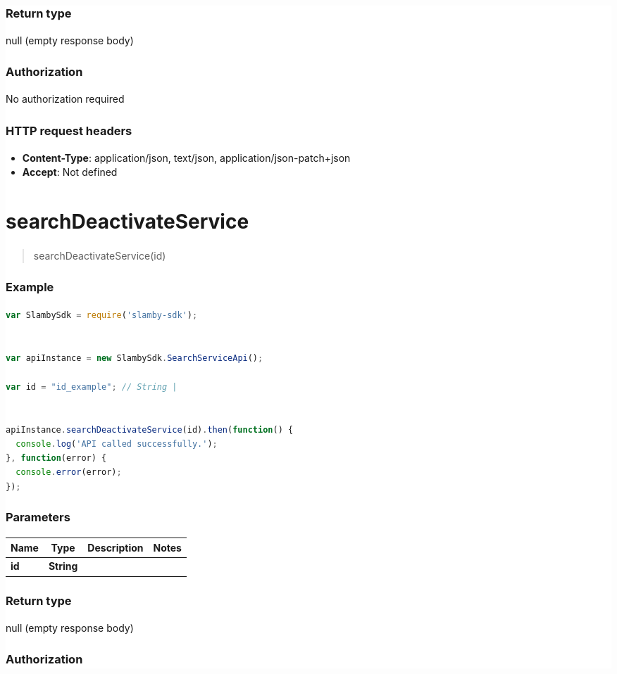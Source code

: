 
### Return type

null (empty response body)

### Authorization

No authorization required

### HTTP request headers

 - **Content-Type**: application/json, text/json, application/json-patch+json
 - **Accept**: Not defined


<a name="searchDeactivateService"></a>
# **searchDeactivateService**
> searchDeactivateService(id)



### Example
```javascript
var SlambySdk = require('slamby-sdk');


var apiInstance = new SlambySdk.SearchServiceApi();

var id = "id_example"; // String | 


apiInstance.searchDeactivateService(id).then(function() {
  console.log('API called successfully.');
}, function(error) {
  console.error(error);
});


```

### Parameters

Name | Type | Description  | Notes
------------- | ------------- | ------------- | -------------
 **id** | **String**|  | 


### Return type

null (empty response body)

### Authorization
